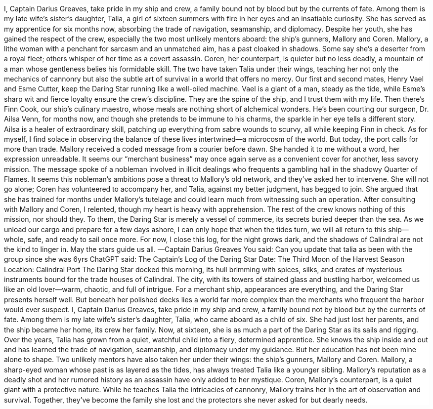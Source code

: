 I, Captain Darius Greaves, take pride in my ship and crew, a family bound not by blood but by the currents of fate. Among them is my late wife’s sister’s daughter, Talia, a girl of sixteen summers with fire in her eyes and an insatiable curiosity. She has served as my apprentice for six months now, absorbing the trade of navigation, seamanship, and diplomacy. Despite her youth, she has gained the respect of the crew, especially the two most unlikely mentors aboard: the ship’s gunners, Mallory and Coren.
Mallory, a lithe woman with a penchant for sarcasm and an unmatched aim, has a past cloaked in shadows. Some say she’s a deserter from a royal fleet; others whisper of her time as a covert assassin. Coren, her counterpart, is quieter but no less deadly, a mountain of a man whose gentleness belies his formidable skill. The two have taken Talia under their wings, teaching her not only the mechanics of cannonry but also the subtle art of survival in a world that offers no mercy.
Our first and second mates, Henry Vael and Esme Cutter, keep the Daring Star running like a well-oiled machine. Vael is a giant of a man, steady as the tide, while Esme’s sharp wit and fierce loyalty ensure the crew’s discipline. They are the spine of the ship, and I trust them with my life.
Then there’s Finn Cook, our ship’s culinary maestro, whose meals are nothing short of alchemical wonders. He’s been courting our surgeon, Dr. Ailsa Venn, for months now, and though she pretends to be immune to his charms, the sparkle in her eye tells a different story. Ailsa is a healer of extraordinary skill, patching up everything from sabre wounds to scurvy, all while keeping Finn in check.
As for myself, I find solace in observing the balance of these lives intertwined—a microcosm of the world. But today, the port calls for more than trade. Mallory received a coded message from a courier before dawn. She handed it to me without a word, her expression unreadable. It seems our “merchant business” may once again serve as a convenient cover for another, less savory mission.
The message spoke of a nobleman involved in illicit dealings who frequents a gambling hall in the shadowy Quarter of Flames. It seems this nobleman’s ambitions pose a threat to Mallory’s old network, and they’ve asked her to intervene. She will not go alone; Coren has volunteered to accompany her, and Talia, against my better judgment, has begged to join. She argued that she has trained for months under Mallory’s tutelage and could learn much from witnessing such an operation. After consulting with Mallory and Coren, I relented, though my heart is heavy with apprehension.
The rest of the crew knows nothing of this mission, nor should they. To them, the Daring Star is merely a vessel of commerce, its secrets buried deeper than the sea. As we unload our cargo and prepare for a few days ashore, I can only hope that when the tides turn, we will all return to this ship—whole, safe, and ready to sail once more.
For now, I close this log, for the night grows dark, and the shadows of Calindral are not the kind to linger in.
May the stars guide us all.
—Captain Darius Greaves
You said:
Can you update that talia as been with the group since she was 6yrs 
ChatGPT said:
The Captain’s Log of the Daring Star
Date: The Third Moon of the Harvest Season
Location: Calindral Port
The Daring Star docked this morning, its hull brimming with spices, silks, and crates of mysterious instruments bound for the trade houses of Calindral. The city, with its towers of stained glass and bustling harbor, welcomed us like an old lover—warm, chaotic, and full of intrigue. For a merchant ship, appearances are everything, and the Daring Star presents herself well. But beneath her polished decks lies a world far more complex than the merchants who frequent the harbor would ever suspect.
I, Captain Darius Greaves, take pride in my ship and crew, a family bound not by blood but by the currents of fate. Among them is my late wife’s sister’s daughter, Talia, who came aboard as a child of six. She had just lost her parents, and the ship became her home, its crew her family. Now, at sixteen, she is as much a part of the Daring Star as its sails and rigging.
Over the years, Talia has grown from a quiet, watchful child into a fiery, determined apprentice. She knows the ship inside and out and has learned the trade of navigation, seamanship, and diplomacy under my guidance. But her education has not been mine alone to shape. Two unlikely mentors have also taken her under their wings: the ship’s gunners, Mallory and Coren.
Mallory, a sharp-eyed woman whose past is as layered as the tides, has always treated Talia like a younger sibling. Mallory’s reputation as a deadly shot and her rumored history as an assassin have only added to her mystique. Coren, Mallory’s counterpart, is a quiet giant with a protective nature. While he teaches Talia the intricacies of cannonry, Mallory trains her in the art of observation and survival. Together, they’ve become the family she lost and the protectors she never asked for but dearly needs.